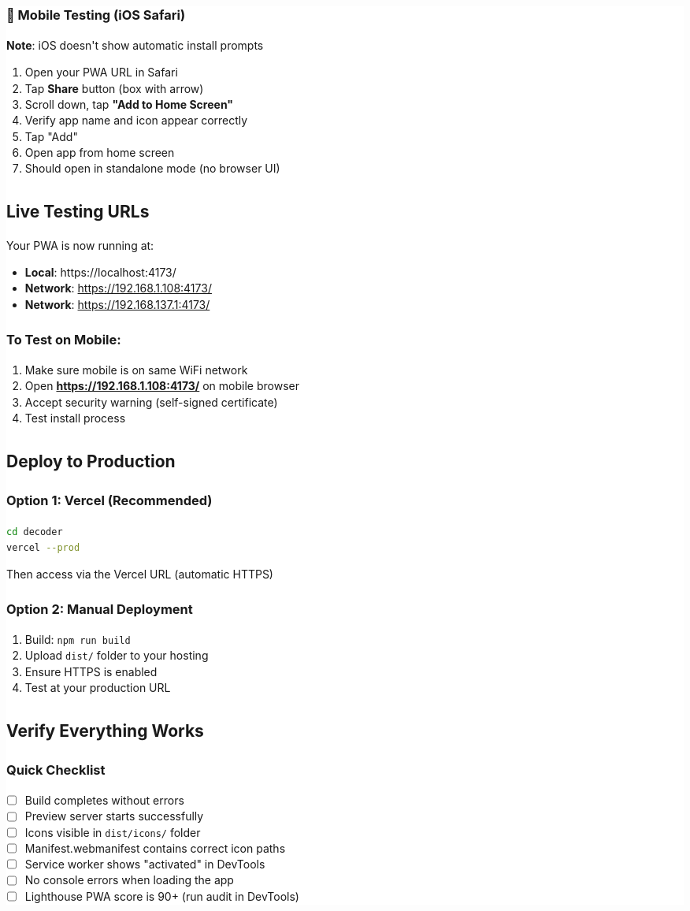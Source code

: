 ### 📱 Mobile Testing (iOS Safari)
**Note**: iOS doesn't show automatic install prompts

1. Open your PWA URL in Safari
2. Tap **Share** button (box with arrow)
3. Scroll down, tap **"Add to Home Screen"**
4. Verify app name and icon appear correctly
5. Tap "Add"
6. Open app from home screen
7. Should open in standalone mode (no browser UI)

## Live Testing URLs

Your PWA is now running at:
- **Local**: https://localhost:4173/
- **Network**: https://192.168.1.108:4173/
- **Network**: https://192.168.137.1:4173/

### To Test on Mobile:
1. Make sure mobile is on same WiFi network
2. Open **https://192.168.1.108:4173/** on mobile browser
3. Accept security warning (self-signed certificate)
4. Test install process

## Deploy to Production

### Option 1: Vercel (Recommended)
```bash
cd decoder
vercel --prod
```

Then access via the Vercel URL (automatic HTTPS)

### Option 2: Manual Deployment
1. Build: `npm run build`
2. Upload `dist/` folder to your hosting
3. Ensure HTTPS is enabled
4. Test at your production URL

## Verify Everything Works

### Quick Checklist
- [ ] Build completes without errors
- [ ] Preview server starts successfully
- [ ] Icons visible in `dist/icons/` folder
- [ ] Manifest.webmanifest contains correct icon paths
- [ ] Service worker shows "activated" in DevTools
- [ ] No console errors when loading the app
- [ ] Lighthouse PWA score is 90+ (run audit in DevTools)
